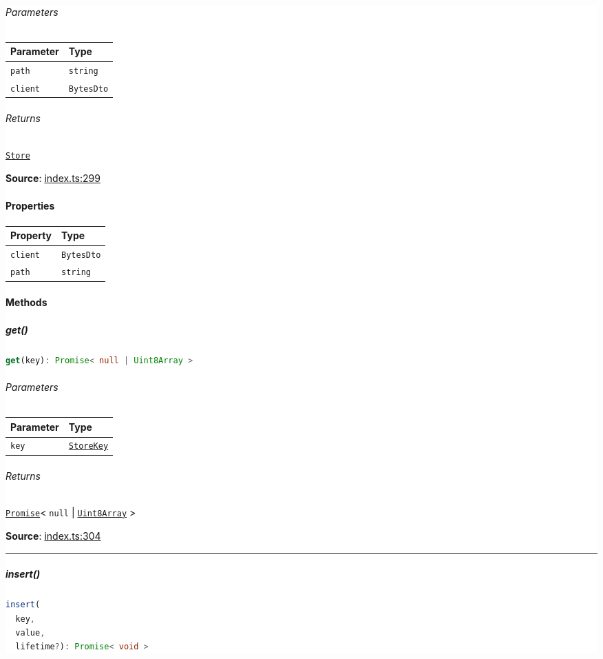 ###### Parameters

| Parameter | Type       |
| :-------- | :--------- |
| `path`    | `string`   |
| `client`  | `BytesDto` |

###### Returns

[`Store`](/references/js/stronghold/#store)

**Source**: [index.ts:299](https://github.com/tauri-apps/plugins-workspace/blob/v2/plugins/stronghold/guest-js/index.ts#L299)

#### Properties

| Property                                   | Type       |
| :----------------------------------------- | :--------- |
| <a id="client" name="client"></a> `client` | `BytesDto` |
| <a id="path" name="path"></a> `path`       | `string`   |

#### Methods

##### get()

```ts
get(key): Promise< null | Uint8Array >
```

###### Parameters

| Parameter | Type                                              |
| :-------- | :------------------------------------------------ |
| `key`     | [`StoreKey`](/references/js/stronghold/#storekey) |

###### Returns

[`Promise`](https://developer.mozilla.org/docs/Web/JavaScript/Reference/Global_Objects/Promise)\< `null` \| [`Uint8Array`](https://developer.mozilla.org/docs/Web/JavaScript/Reference/Global_Objects/Uint8Array) \>

**Source**: [index.ts:304](https://github.com/tauri-apps/plugins-workspace/blob/v2/plugins/stronghold/guest-js/index.ts#L304)

---

##### insert()

```ts
insert(
  key,
  value,
  lifetime?): Promise< void >
```
